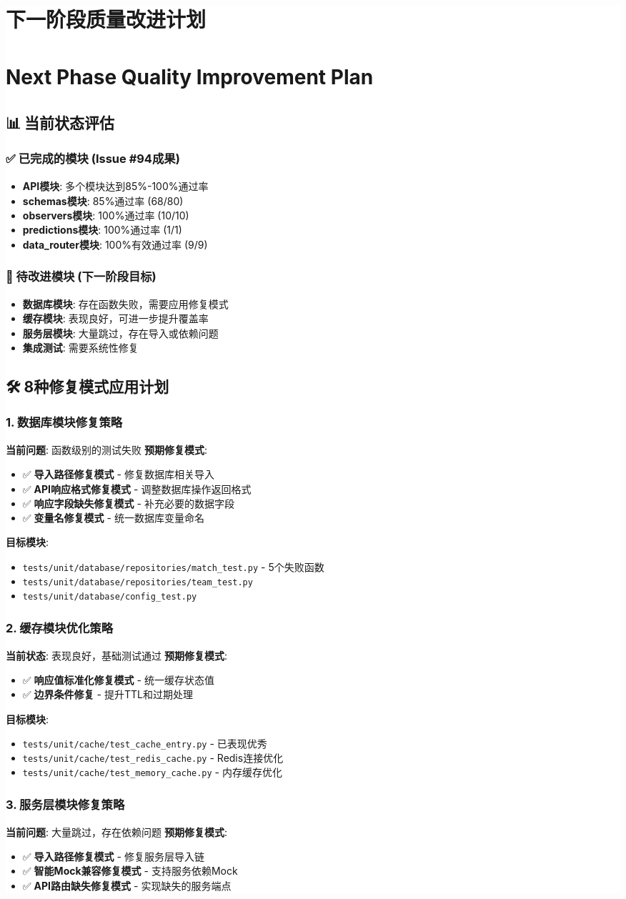 # 下一阶段质量改进计划
# Next Phase Quality Improvement Plan

## 📊 **当前状态评估**

### **✅ 已完成的模块 (Issue #94成果)**
- **API模块**: 多个模块达到85%-100%通过率
- **schemas模块**: 85%通过率 (68/80)
- **observers模块**: 100%通过率 (10/10)
- **predictions模块**: 100%通过率 (1/1)
- **data_router模块**: 100%有效通过率 (9/9)

### **🎯 待改进模块 (下一阶段目标)**
- **数据库模块**: 存在函数失败，需要应用修复模式
- **缓存模块**: 表现良好，可进一步提升覆盖率
- **服务层模块**: 大量跳过，存在导入或依赖问题
- **集成测试**: 需要系统性修复

## 🛠️ **8种修复模式应用计划**

### **1. 数据库模块修复策略**
**当前问题**: 函数级别的测试失败
**预期修复模式**:
- ✅ **导入路径修复模式** - 修复数据库相关导入
- ✅ **API响应格式修复模式** - 调整数据库操作返回格式
- ✅ **响应字段缺失修复模式** - 补充必要的数据字段
- ✅ **变量名修复模式** - 统一数据库变量命名

**目标模块**:
- `tests/unit/database/repositories/match_test.py` - 5个失败函数
- `tests/unit/database/repositories/team_test.py`
- `tests/unit/database/config_test.py`

### **2. 缓存模块优化策略**
**当前状态**: 表现良好，基础测试通过
**预期修复模式**:
- ✅ **响应值标准化修复模式** - 统一缓存状态值
- ✅ **边界条件修复** - 提升TTL和过期处理

**目标模块**:
- `tests/unit/cache/test_cache_entry.py` - 已表现优秀
- `tests/unit/cache/test_redis_cache.py` - Redis连接优化
- `tests/unit/cache/test_memory_cache.py` - 内存缓存优化

### **3. 服务层模块修复策略**
**当前问题**: 大量跳过，存在依赖问题
**预期修复模式**:
- ✅ **导入路径修复模式** - 修复服务层导入链
- ✅ **智能Mock兼容修复模式** - 支持服务依赖Mock
- ✅ **API路由缺失修复模式** - 实现缺失的服务端点
